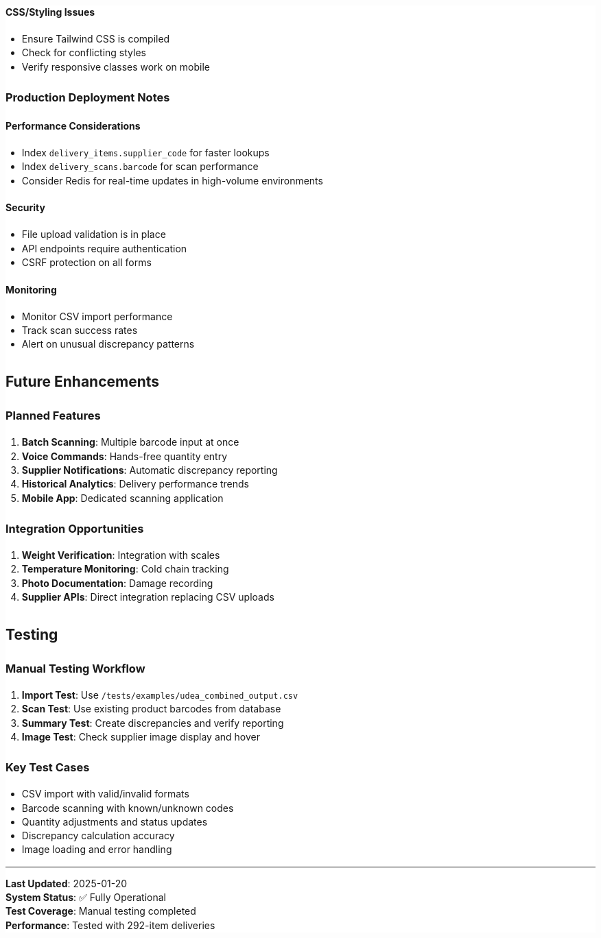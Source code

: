 #### CSS/Styling Issues
- Ensure Tailwind CSS is compiled
- Check for conflicting styles
- Verify responsive classes work on mobile

### Production Deployment Notes

#### Performance Considerations
- Index `delivery_items.supplier_code` for faster lookups
- Index `delivery_scans.barcode` for scan performance
- Consider Redis for real-time updates in high-volume environments

#### Security
- File upload validation is in place
- API endpoints require authentication
- CSRF protection on all forms

#### Monitoring
- Monitor CSV import performance
- Track scan success rates
- Alert on unusual discrepancy patterns

## Future Enhancements

### Planned Features
1. **Batch Scanning**: Multiple barcode input at once
2. **Voice Commands**: Hands-free quantity entry
3. **Supplier Notifications**: Automatic discrepancy reporting
4. **Historical Analytics**: Delivery performance trends
5. **Mobile App**: Dedicated scanning application

### Integration Opportunities
1. **Weight Verification**: Integration with scales
2. **Temperature Monitoring**: Cold chain tracking
3. **Photo Documentation**: Damage recording
4. **Supplier APIs**: Direct integration replacing CSV uploads

## Testing

### Manual Testing Workflow
1. **Import Test**: Use `/tests/examples/udea_combined_output.csv`
2. **Scan Test**: Use existing product barcodes from database
3. **Summary Test**: Create discrepancies and verify reporting
4. **Image Test**: Check supplier image display and hover

### Key Test Cases
- CSV import with valid/invalid formats
- Barcode scanning with known/unknown codes
- Quantity adjustments and status updates
- Discrepancy calculation accuracy
- Image loading and error handling

---

**Last Updated**: 2025-01-20  
**System Status**: ✅ Fully Operational  
**Test Coverage**: Manual testing completed  
**Performance**: Tested with 292-item deliveries